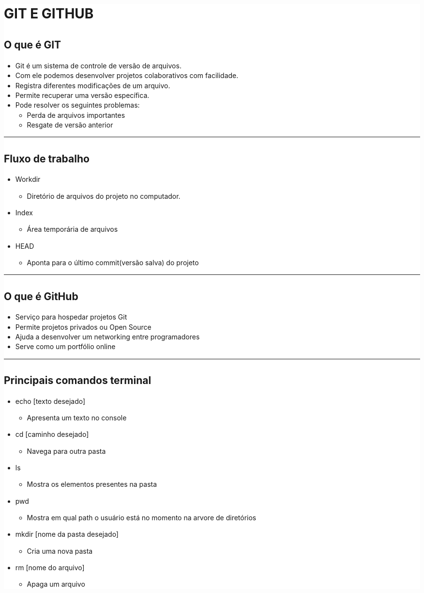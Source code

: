 # GIT E GITHUB

## O que é GIT

-   Git é um sistema de controle de versão de arquivos.     
-   Com ele podemos desenvolver projetos colaborativos com facilidade.     
-   Registra diferentes modificações de um arquivo.     
-   Permite recuperar uma versão específica.        
-   Pode resolver os seguintes problemas:       
    -   Perda de arquivos importantes        
    -   Resgate de versão anterior
<hr>

## Fluxo de trabalho

-   Workdir
    -   Diretório de arquivos do projeto no computador.     

-   Index       
    - Área temporária de arquivos       

-   HEAD        
    -   Aponta para o último commit(versão salva) do projeto
<hr>

## O que é GitHub

-   Serviço para hospedar projetos Git      
-   Permite projetos privados ou Open Source        
-   Ajuda a desenvolver um networking entre programadores       
-   Serve como um portfólio online
<hr>

## Principais comandos terminal

- echo [texto desejado]
    -   Apresenta um texto no console

- cd [caminho desejado]
    -   Navega para outra pasta 

-  ls
    -   Mostra os elementos presentes na pasta

-   pwd
    -   Mostra em qual path o usuário está no momento na arvore de diretórios       

-   mkdir [nome da pasta desejado]
    -   Cria uma nova pasta     

-   rm [nome do arquivo]
    -   Apaga um arquivo        
